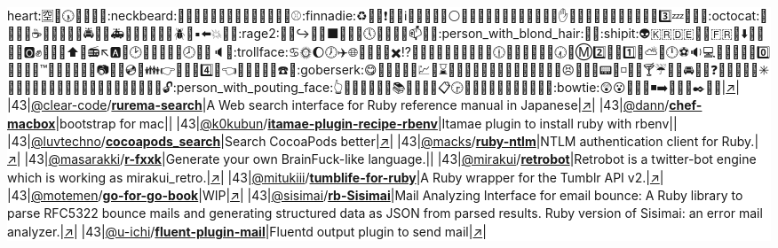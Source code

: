 heart::u7a7a::articulated_lorry::clock530::taurus::name_badge::mobile_phone_off::musical_keyboard::neckbeard::oden::roller_coaster::tomato::baby_chick::capital_abcd::bookmark_tabs::mountain_railway::dragon_face::mushroom::dress::fireworks::blue_book::lips::100::baseball::finnadie::recycle::date::cold_sweat::exclamation::icecream::poodle::information_source::bouquet::japanese_ogre::bullettrain_front::arrow_double_down::alarm_clock::white_circle::pizza::boot::postal_horn::aries::pear::notebook::triangular_flag_on_post::large_blue_diamond::church::loudspeaker::crossed_flags::currency_exchange::hand::back::city_sunset::bug::repeat::expressionless::open_file_folder::u5272::racehorse::syringe::girl::capricorn::three::zzz::small_blue_diamond::cat::koko::octocat::fork_and_knife::slot_machine::bread::key::coffee::space_invader::blossom::fries::footprints::purse::oncoming_police_car::new_moon::cupid::ambulance::jeans::boat::station::rice_scene::rabbit::herb::beetle::volcano::black_small_square::arrow_left::boom::checkered_flag::rugby_football::rage2::high_heel::grimacing::arrow_right_hook::underage::hammer::black_large_square::sake::waning_crescent_moon::new_moon_with_face::clock5::hatched_chick::no_bicycles::u6e80::japanese_goblin::mailbox::night_with_stars::heartbeat::person_with_blond_hair::balloon::high_brightness::shipit::alien::kr::de::chicken::flashlight::fr::anguished::arrow_down::rice_cracker::foggy::open_hands::speech_balloon::o2::fist::man::smile::boy::arrow_up::nose::radio::arrow_upper_left::a::diamond_shape_with_a_dot_inside::clock2::tired_face::ophiuchus::droplet::monkey::heavy_plus_sign::clock8::smiley::white_square_button::speaker::door::trollface::cancer::sun_with_face::moon::clock7::airplane::globe_with_meridians::gun::monorail::wine_glass::cherry_blossom::heavy_multiplication_x::interrobang::birthday::gift::small_red_triangle::bow::book::u7981::imp::seedling::bulb::waning_gibbous_moon::clock1230::atm::hotel::couplekiss::fallen_leaf::pensive::mask::clock730::cl::m::two::frog::wink::one::full_moon_with_face::partly_sunny::disappointed_relieved::clock12::soccer::sound::computer::last_quarter_moon::house_with_garden::love_letter::raising_hand::disappointed::zero::nut_and_bolt::sos::file_folder::octopus::tm::pig2::ocean::womans_hat::eggplant::non-potable_water::goat::camera::spaghetti::crown::cd::tulip::family::point_right::bowling::six_pointed_star::first_quarter_moon_with_face::four::busts_in_silhouette::point_left::satellite::black_square_button::ram::flushed::joy::phone::eyes::goberserk::yum::haircut::closed_umbrella::no_bell::chocolate_bar::musical_score::chart::man_with_gua_pi_mao::hourglass::blowfish::rose::ru::truck::ship::skull::closed_book::handbag::no_entry_sign::arrow_double_up::microscope::bank::sheep::persevere::muscle::customs::heavy_dollar_sign::pager::movie_camera::white_medium_small_square::strawberry::ramen::cocktail::umbrella::ox::wind_chime::oncoming_automobile::bear::bullettrain_side::question::tropical_drink::massage::ng::ok_woman::eight_spoked_asterisk::banana::horse::school_satchel::pig::grapes::palm_tree::cookie::flags::new::kissing::u7121::dolls::suspension_railway::electric_plug::european_post_office::pray::waxing_crescent_moon::calendar::see_no_evil::unlock::person_with_pouting_face::point_up_2::do_not_litter::busstop::necktie::turtle::four_leaf_clover::ideograph_advantage::books::radio_button::art::loop::euro::clipboard::clock330::smirk_cat::minibus::smiley_cat::lemon::triangular_ruler::sparkling_heart::information_desk_person::candy::sushi::clap::no_good::bowtie::astonished::open_mouth::ledger::tram::cow2::black_medium_small_square::arrow_right::cinema::revolving_hearts::white_flower::black_nib::milky_way::sunflower:|[:arrow_upper_right:](https://github.com/JuanitoFatas/mojime)|
|43|[@clear-code](https://github.com/clear-code)/[**rurema-search**](https://github.com/clear-code/rurema-search)|A Web search interface for Ruby reference manual in Japanese|[:arrow_upper_right:](http://rurema.clear-code.com/)|
|43|[@dann](https://github.com/dann)/[**chef-macbox**](https://github.com/dann/chef-macbox)|bootstrap for mac||
|43|[@k0kubun](https://github.com/k0kubun)/[**itamae-plugin-recipe-rbenv**](https://github.com/k0kubun/itamae-plugin-recipe-rbenv)|Itamae plugin to install ruby with rbenv||
|43|[@luvtechno](https://github.com/luvtechno)/[**cocoapods_search**](https://github.com/luvtechno/cocoapods_search)|Search CocoaPods better|[:arrow_upper_right:](http://cocoapods.wantedly.com/)|
|43|[@macks](https://github.com/macks)/[**ruby-ntlm**](https://github.com/macks/ruby-ntlm)|NTLM authentication client for Ruby.|[:arrow_upper_right:](http://github.com/macks/ruby-ntlm)|
|43|[@masarakki](https://github.com/masarakki)/[**r-fxxk**](https://github.com/masarakki/r-fxxk)|Generate your own BrainFuck-like language.||
|43|[@mirakui](https://github.com/mirakui)/[**retrobot**](https://github.com/mirakui/retrobot)|Retrobot is a twitter-bot engine which is working as mirakui_retro.|[:arrow_upper_right:](https://twitter.com/mirakui_retro)|
|43|[@mitukiii](https://github.com/mitukiii)/[**tumblife-for-ruby**](https://github.com/mitukiii/tumblife-for-ruby)|A Ruby wrapper for the Tumblr API v2.|[:arrow_upper_right:](http://rdoc.info/gems/tumblife)|
|43|[@motemen](https://github.com/motemen)/[**go-for-go-book**](https://github.com/motemen/go-for-go-book)|WIP|[:arrow_upper_right:](https://motemen.github.io/go-for-go-book/)|
|43|[@sisimai](https://github.com/sisimai)/[**rb-Sisimai**](https://github.com/sisimai/rb-Sisimai)|Mail Analyzing Interface for email bounce: A Ruby library to parse RFC5322 bounce mails and generating structured data as JSON from parsed results. Ruby version of Sisimai: an error mail analyzer.|[:arrow_upper_right:](https://libsisimai.org/)|
|43|[@u-ichi](https://github.com/u-ichi)/[**fluent-plugin-mail**](https://github.com/u-ichi/fluent-plugin-mail)|Fluentd output plugin to send mail|[:arrow_upper_right:](https://rubygems.org/gems/fluent-plugin-mail)|